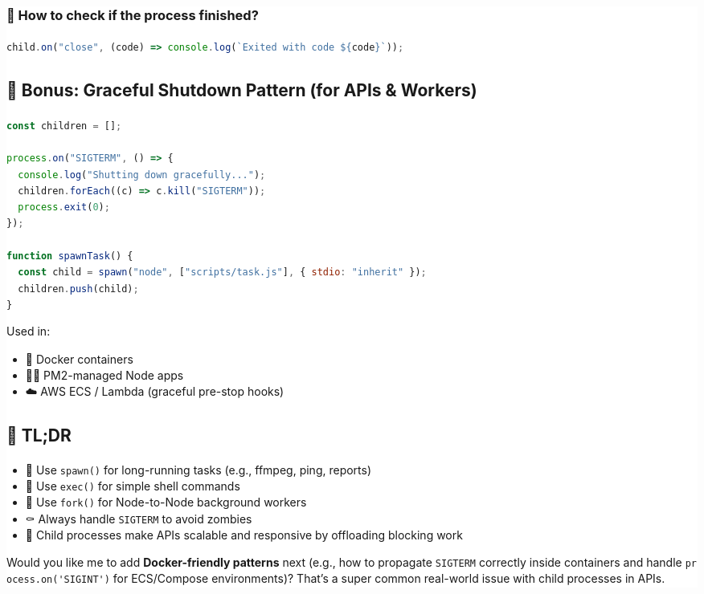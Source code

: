 ### 🧩 How to check if the process finished?

```js
child.on("close", (code) => console.log(`Exited with code ${code}`));
```

## 🧰 Bonus: Graceful Shutdown Pattern (for APIs & Workers)

```js
const children = [];

process.on("SIGTERM", () => {
  console.log("Shutting down gracefully...");
  children.forEach((c) => c.kill("SIGTERM"));
  process.exit(0);
});

function spawnTask() {
  const child = spawn("node", ["scripts/task.js"], { stdio: "inherit" });
  children.push(child);
}
```

Used in:

- 🐳 Docker containers
- 🧑‍💻 PM2-managed Node apps
- ☁️ AWS ECS / Lambda (graceful pre-stop hooks)

## 🧩 TL;DR

- 🧵 Use `spawn()` for long-running tasks (e.g., ffmpeg, ping, reports)
- 💾 Use `exec()` for simple shell commands
- 🧠 Use `fork()` for Node-to-Node background workers
- ⚰️ Always handle `SIGTERM` to avoid zombies
- 🚀 Child processes make APIs scalable and responsive by offloading blocking work

Would you like me to add **Docker-friendly patterns** next (e.g., how to propagate `SIGTERM` correctly inside containers and handle `process.on('SIGINT')` for ECS/Compose environments)?
That’s a super common real-world issue with child processes in APIs.
